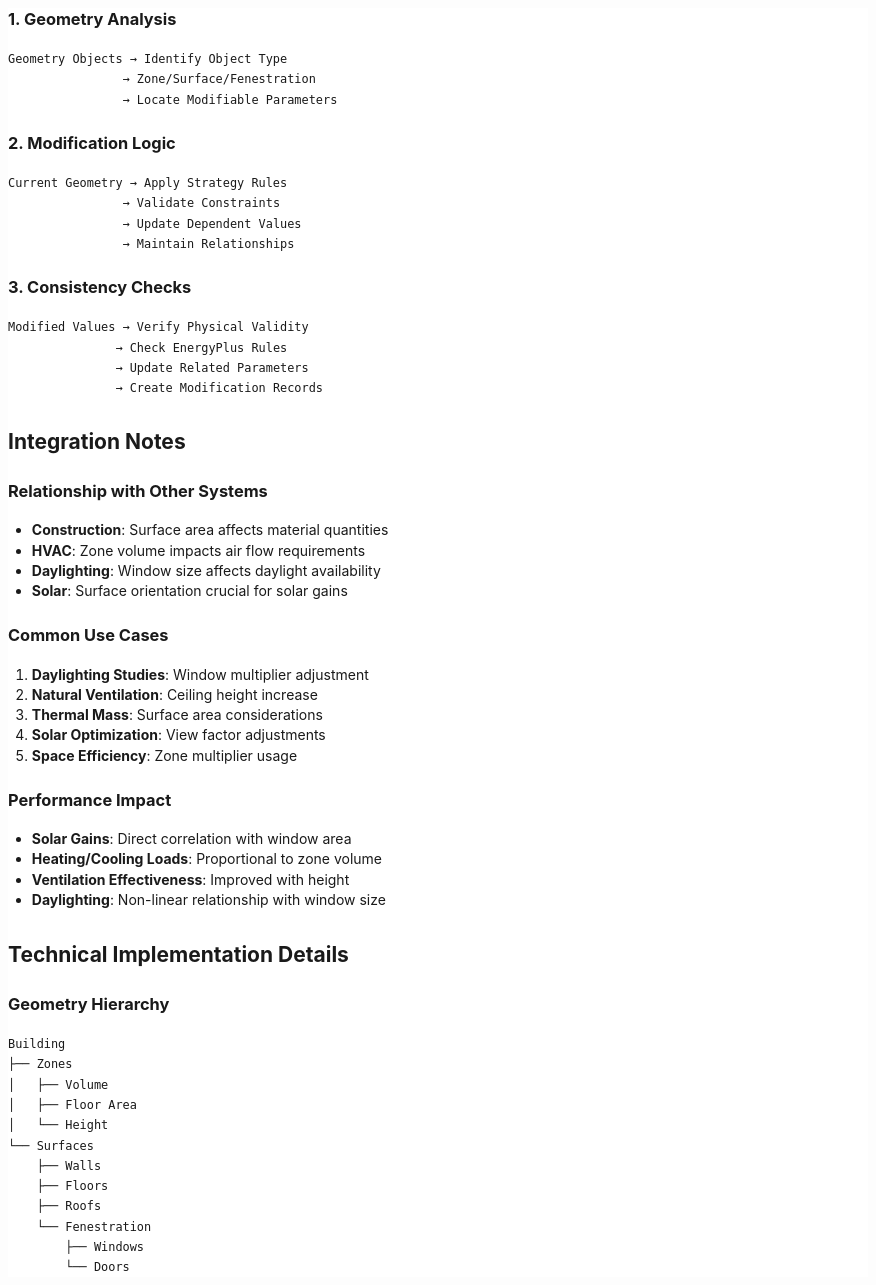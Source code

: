 ### 1. Geometry Analysis
```
Geometry Objects → Identify Object Type
                → Zone/Surface/Fenestration
                → Locate Modifiable Parameters
```

### 2. Modification Logic
```
Current Geometry → Apply Strategy Rules
                → Validate Constraints
                → Update Dependent Values
                → Maintain Relationships
```

### 3. Consistency Checks
```
Modified Values → Verify Physical Validity
               → Check EnergyPlus Rules
               → Update Related Parameters
               → Create Modification Records
```

## Integration Notes

### Relationship with Other Systems
- **Construction**: Surface area affects material quantities
- **HVAC**: Zone volume impacts air flow requirements
- **Daylighting**: Window size affects daylight availability
- **Solar**: Surface orientation crucial for solar gains

### Common Use Cases
1. **Daylighting Studies**: Window multiplier adjustment
2. **Natural Ventilation**: Ceiling height increase
3. **Thermal Mass**: Surface area considerations
4. **Solar Optimization**: View factor adjustments
5. **Space Efficiency**: Zone multiplier usage

### Performance Impact
- **Solar Gains**: Direct correlation with window area
- **Heating/Cooling Loads**: Proportional to zone volume
- **Ventilation Effectiveness**: Improved with height
- **Daylighting**: Non-linear relationship with window size

## Technical Implementation Details

### Geometry Hierarchy
```
Building
├── Zones
│   ├── Volume
│   ├── Floor Area
│   └── Height
└── Surfaces
    ├── Walls
    ├── Floors
    ├── Roofs
    └── Fenestration
        ├── Windows
        └── Doors
```
